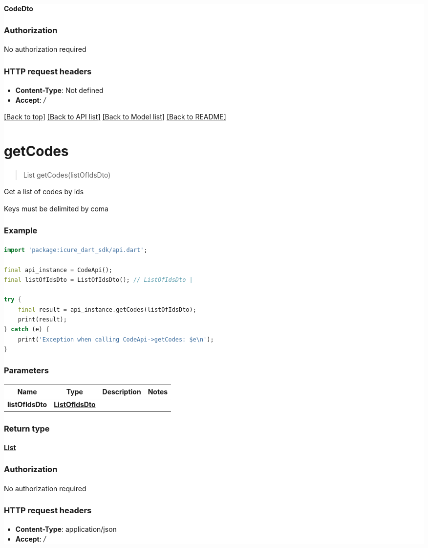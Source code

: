 [**CodeDto**](CodeDto.md)

### Authorization

No authorization required

### HTTP request headers

- **Content-Type**: Not defined
- **Accept**: */*

[[Back to top]](#) [[Back to API list]](../README.md#documentation-for-api-endpoints) [[Back to Model list]](../README.md#documentation-for-models) [[Back to README]](../README.md)

# **getCodes**
> List<CodeDto> getCodes(listOfIdsDto)

Get a list of codes by ids

Keys must be delimited by coma

### Example
```dart
import 'package:icure_dart_sdk/api.dart';

final api_instance = CodeApi();
final listOfIdsDto = ListOfIdsDto(); // ListOfIdsDto | 

try { 
    final result = api_instance.getCodes(listOfIdsDto);
    print(result);
} catch (e) {
    print('Exception when calling CodeApi->getCodes: $e\n');
}
```

### Parameters

Name | Type | Description  | Notes
------------- | ------------- | ------------- | -------------
**listOfIdsDto** | [**ListOfIdsDto**](ListOfIdsDto.md)|  |

### Return type

[**List<CodeDto>**](CodeDto.md)

### Authorization

No authorization required

### HTTP request headers

- **Content-Type**: application/json
- **Accept**: */*
